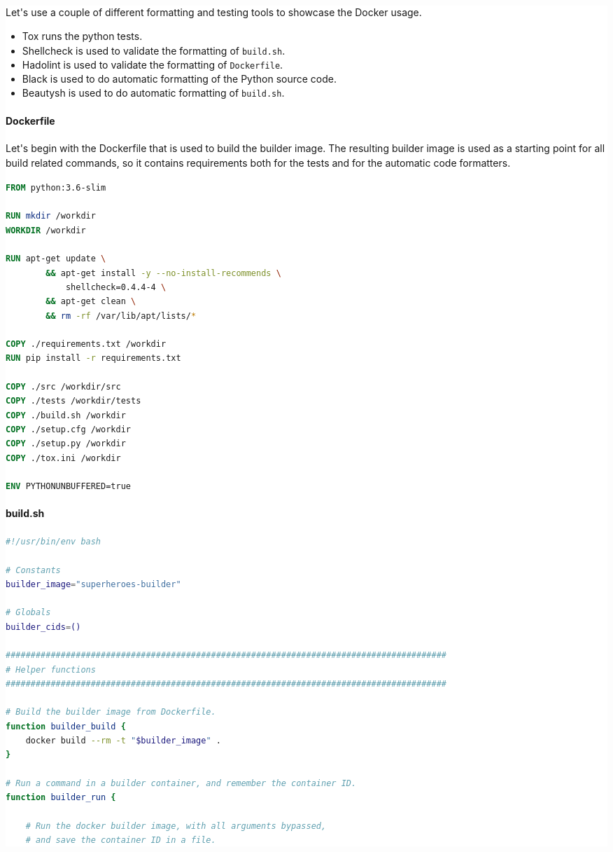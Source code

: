 Let's use a couple of different formatting and testing tools
to showcase the Docker usage.

- Tox runs the python tests.
- Shellcheck is used to validate the formatting of `build.sh`.
- Hadolint is used to validate the formatting of `Dockerfile`.
- Black is used to do automatic formatting of the Python source code.
- Beautysh is used to do automatic formatting of `build.sh`.

#### Dockerfile

Let's begin with the Dockerfile that is used to build the builder image.
The resulting builder image is used as a starting point for all build related commands,
so it contains requirements both for the tests and for the automatic code formatters.

```dockerfile
FROM python:3.6-slim

RUN mkdir /workdir
WORKDIR /workdir

RUN apt-get update \
        && apt-get install -y --no-install-recommends \
            shellcheck=0.4.4-4 \
        && apt-get clean \
        && rm -rf /var/lib/apt/lists/*

COPY ./requirements.txt /workdir
RUN pip install -r requirements.txt

COPY ./src /workdir/src
COPY ./tests /workdir/tests
COPY ./build.sh /workdir
COPY ./setup.cfg /workdir
COPY ./setup.py /workdir
COPY ./tox.ini /workdir

ENV PYTHONUNBUFFERED=true
```

#### build.sh



```bash
#!/usr/bin/env bash

# Constants
builder_image="superheroes-builder"

# Globals
builder_cids=()

########################################################################################
# Helper functions
########################################################################################

# Build the builder image from Dockerfile.
function builder_build {
    docker build --rm -t "$builder_image" .
}

# Run a command in a builder container, and remember the container ID.
function builder_run {

    # Run the docker builder image, with all arguments bypassed,
    # and save the container ID in a file.
```